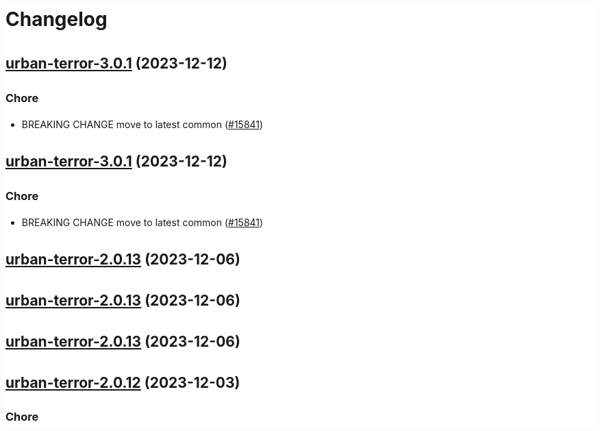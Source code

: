 # Changelog



## [urban-terror-3.0.1](https://github.com/truecharts/charts/compare/urban-terror-2.0.13...urban-terror-3.0.1) (2023-12-12)

### Chore

- BREAKING CHANGE move to latest common ([#15841](https://github.com/truecharts/charts/issues/15841))
  
  


## [urban-terror-3.0.1](https://github.com/truecharts/charts/compare/urban-terror-2.0.13...urban-terror-3.0.1) (2023-12-12)

### Chore

- BREAKING CHANGE move to latest common ([#15841](https://github.com/truecharts/charts/issues/15841))
  
  



## [urban-terror-2.0.13](https://github.com/truecharts/charts/compare/urban-terror-2.0.12...urban-terror-2.0.13) (2023-12-06)




## [urban-terror-2.0.13](https://github.com/truecharts/charts/compare/urban-terror-2.0.12...urban-terror-2.0.13) (2023-12-06)




## [urban-terror-2.0.13](https://github.com/truecharts/charts/compare/urban-terror-2.0.12...urban-terror-2.0.13) (2023-12-06)




## [urban-terror-2.0.12](https://github.com/truecharts/charts/compare/urban-terror-2.0.11...urban-terror-2.0.12) (2023-12-03)

### Chore

